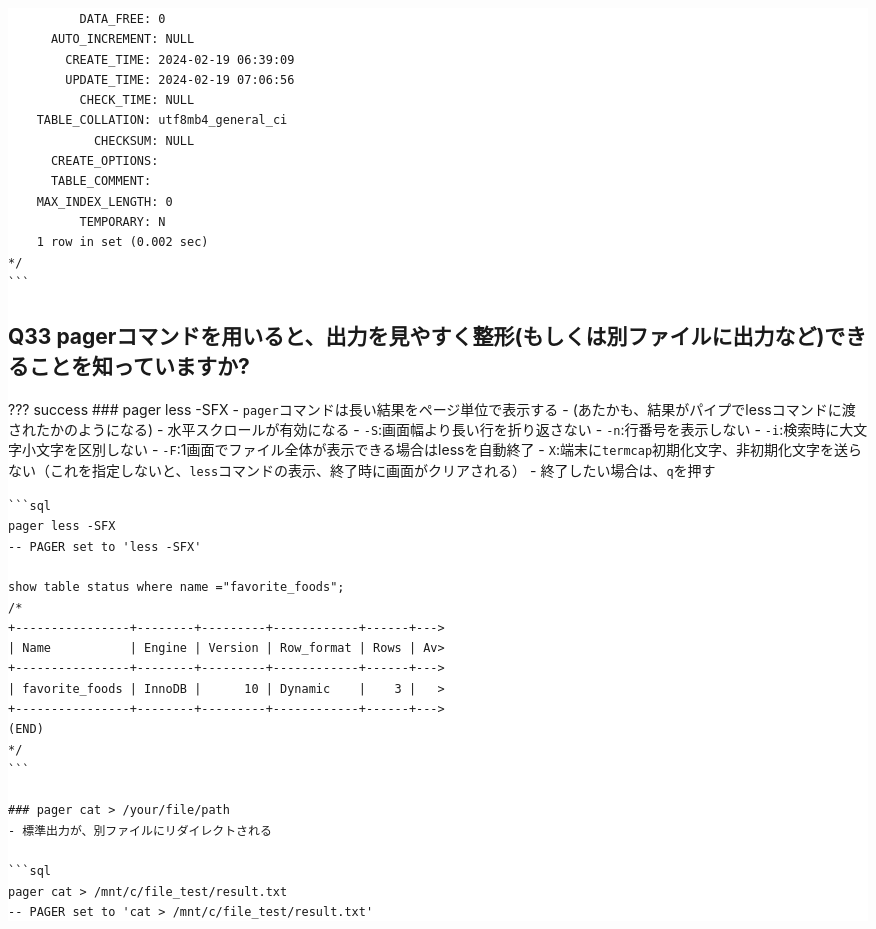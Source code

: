               DATA_FREE: 0
          AUTO_INCREMENT: NULL
            CREATE_TIME: 2024-02-19 06:39:09
            UPDATE_TIME: 2024-02-19 07:06:56
              CHECK_TIME: NULL
        TABLE_COLLATION: utf8mb4_general_ci
                CHECKSUM: NULL
          CREATE_OPTIONS:
          TABLE_COMMENT:
        MAX_INDEX_LENGTH: 0
              TEMPORARY: N
        1 row in set (0.002 sec)
    */
    ```

## Q33 pagerコマンドを用いると、出力を見やすく整形(もしくは別ファイルに出力など)できることを知っていますか?

??? success
    ### pager less -SFX
    - `pager`コマンドは長い結果をページ単位で表示する
    - (あたかも、結果がパイプでlessコマンドに渡されたかのようになる)
    - 水平スクロールが有効になる
    - `-S`:画面幅より長い行を折り返さない
    - `-n`:行番号を表示しない
    - `-i`:検索時に大文字小文字を区別しない
    - `-F`:1画面でファイル全体が表示できる場合はlessを自動終了
    - `X`:端末に`termcap`初期化文字、非初期化文字を送らない（これを指定しないと、`less`コマンドの表示、終了時に画面がクリアされる）
    - 終了したい場合は、`q`を押す

    ```sql
    pager less -SFX
    -- PAGER set to 'less -SFX'

    show table status where name ="favorite_foods";
    /*
    +----------------+--------+---------+------------+------+--->
    | Name           | Engine | Version | Row_format | Rows | Av>
    +----------------+--------+---------+------------+------+--->
    | favorite_foods | InnoDB |      10 | Dynamic    |    3 |   >
    +----------------+--------+---------+------------+------+--->
    (END)
    */
    ```

    ### pager cat > /your/file/path
    - 標準出力が、別ファイルにリダイレクトされる

    ```sql
    pager cat > /mnt/c/file_test/result.txt
    -- PAGER set to 'cat > /mnt/c/file_test/result.txt'
